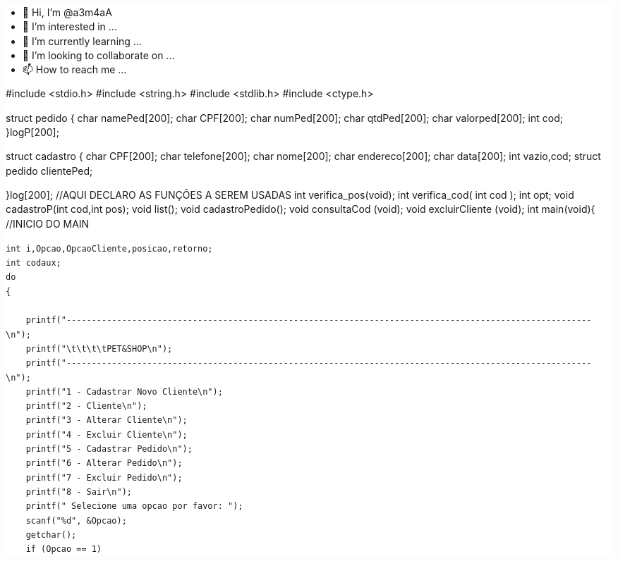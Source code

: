 - 👋 Hi, I’m @a3m4aA
- 👀 I’m interested in ...
- 🌱 I’m currently learning ...
- 💞️ I’m looking to collaborate on ...
- 📫 How to reach me ...

#include <stdio.h>
#include <string.h>
#include <stdlib.h>
#include <ctype.h>



struct pedido
{
    char namePed[200];
    char CPF[200];
    char numPed[200];
    char qtdPed[200];
    char valorped[200];
    int cod;
}logP[200];

struct cadastro
{
    char CPF[200];
    char telefone[200];
    char nome[200];
    char endereco[200];
    char data[200];
    int vazio,cod;
    struct pedido clientePed;

}log[200];
//AQUI DECLARO AS FUNÇÕES A SEREM USADAS
int verifica_pos(void);
int verifica_cod( int cod );
int opt;
void cadastroP(int cod,int pos);
void list();
void cadastroPedido();
void consultaCod (void);
void excluirCliente (void);
int main(void){ //INICIO DO MAIN

    int i,Opcao,OpcaoCliente,posicao,retorno;
    int codaux;
    do
    {

        printf("--------------------------------------------------------------------------------------------------------\n");
        printf("\t\t\t\tPET&SHOP\n");
        printf("--------------------------------------------------------------------------------------------------------\n");
        printf("1 - Cadastrar Novo Cliente\n");
        printf("2 - Cliente\n");
        printf("3 - Alterar Cliente\n");
        printf("4 - Excluir Cliente\n");
        printf("5 - Cadastrar Pedido\n");
        printf("6 - Alterar Pedido\n");
        printf("7 - Excluir Pedido\n");
        printf("8 - Sair\n");
        printf(" Selecione uma opcao por favor: ");
        scanf("%d", &Opcao);
        getchar();
        if (Opcao == 1)